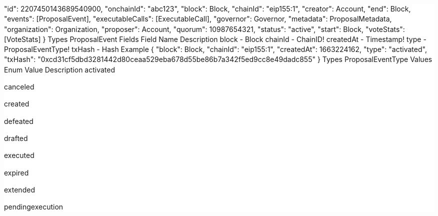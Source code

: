 "id": 2207450143689540900,
"onchainId": "abc123",
"block": Block,
"chainId": "eip155:1",
"creator": Account,
"end": Block,
"events": [ProposalEvent],
"executableCalls": [ExecutableCall],
"governor": Governor,
"metadata": ProposalMetadata,
"organization": Organization,
"proposer": Account,
"quorum": 10987654321,
"status": "active",
"start": Block,
"voteStats": [VoteStats]
}
Types
ProposalEvent
Fields
Field Name Description
block - Block
chainId - ChainID!
createdAt - Timestamp!
type - ProposalEventType!
txHash - Hash
Example
{
"block": Block,
"chainId": "eip155:1",
"createdAt": 1663224162,
"type": "activated",
"txHash": "0xcd31cf5dbd3281442d80ceaa529eba678d55be86b7a342f5ed9cc8e49dadc855"
}
Types
ProposalEventType
Values
Enum Value Description
activated

canceled

created

defeated

drafted

executed

expired

extended

pendingexecution
